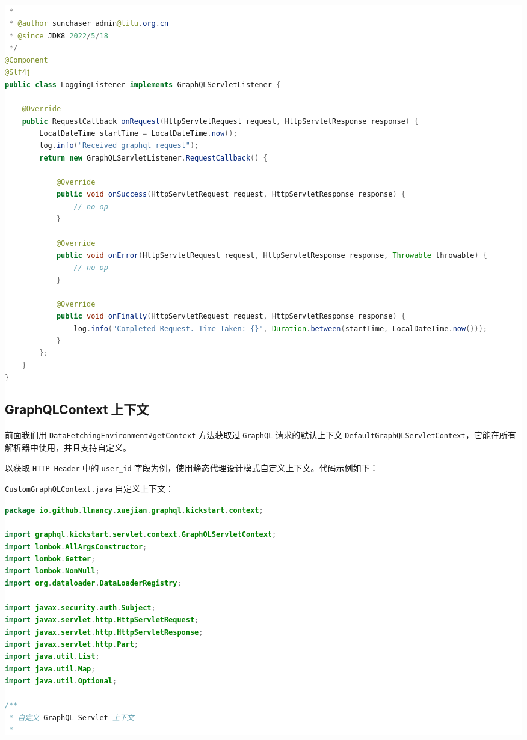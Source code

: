 ```java
 *
 * @author sunchaser admin@lilu.org.cn
 * @since JDK8 2022/5/18
 */
@Component
@Slf4j
public class LoggingListener implements GraphQLServletListener {

    @Override
    public RequestCallback onRequest(HttpServletRequest request, HttpServletResponse response) {
        LocalDateTime startTime = LocalDateTime.now();
        log.info("Received graphql request");
        return new GraphQLServletListener.RequestCallback() {

            @Override
            public void onSuccess(HttpServletRequest request, HttpServletResponse response) {
                // no-op
            }

            @Override
            public void onError(HttpServletRequest request, HttpServletResponse response, Throwable throwable) {
                // no-op
            }

            @Override
            public void onFinally(HttpServletRequest request, HttpServletResponse response) {
                log.info("Completed Request. Time Taken: {}", Duration.between(startTime, LocalDateTime.now()));
            }
        };
    }
}
```

## GraphQLContext 上下文

前面我们用 `DataFetchingEnvironment#getContext` 方法获取过 `GraphQL` 请求的默认上下文 `DefaultGraphQLServletContext`，它能在所有解析器中使用，并且支持自定义。

以获取 `HTTP Header` 中的 `user_id` 字段为例，使用静态代理设计模式自定义上下文。代码示例如下：

`CustomGraphQLContext.java` 自定义上下文：

```java
package io.github.llnancy.xuejian.graphql.kickstart.context;

import graphql.kickstart.servlet.context.GraphQLServletContext;
import lombok.AllArgsConstructor;
import lombok.Getter;
import lombok.NonNull;
import org.dataloader.DataLoaderRegistry;

import javax.security.auth.Subject;
import javax.servlet.http.HttpServletRequest;
import javax.servlet.http.HttpServletResponse;
import javax.servlet.http.Part;
import java.util.List;
import java.util.Map;
import java.util.Optional;

/**
 * 自定义 GraphQL Servlet 上下文
 *
```